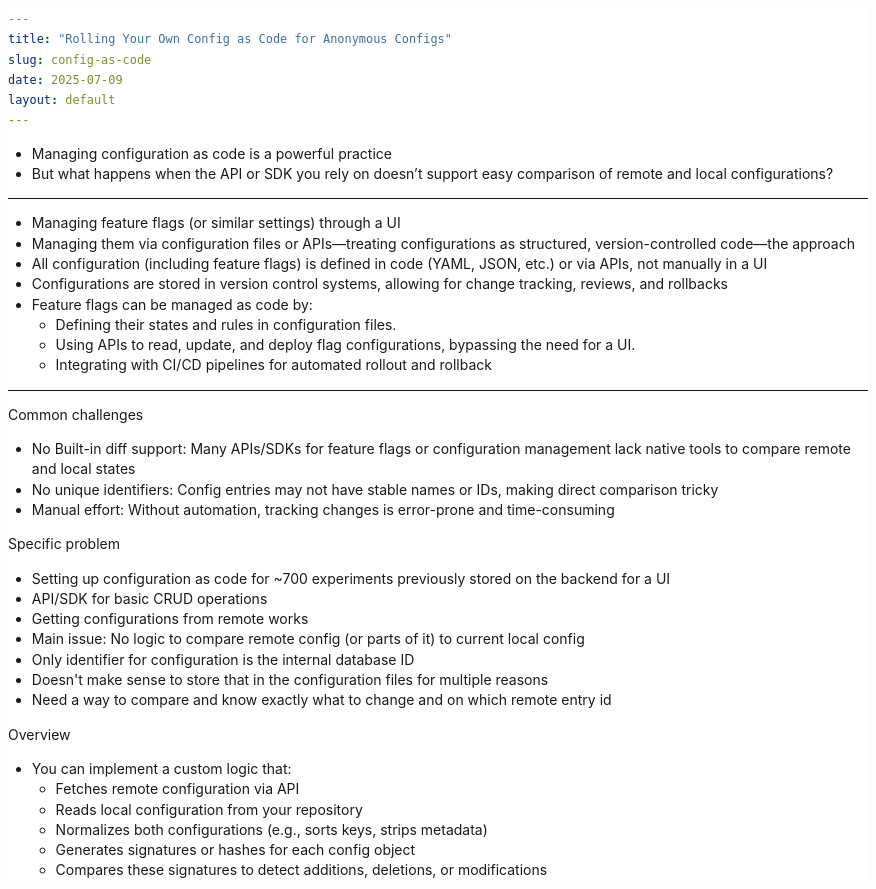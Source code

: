 ```yaml
---
title: "Rolling Your Own Config as Code for Anonymous Configs"
slug: config-as-code
date: 2025-07-09
layout: default
---
```


- Managing configuration as code is a powerful practice
- But what happens when the API or SDK you rely on doesn’t support easy comparison of remote and local configurations?

---

- Managing feature flags (or similar settings) through a UI
- Managing them via configuration files or APIs—treating configurations as structured, version-controlled code—the approach
- All configuration (including feature flags) is defined in code (YAML, JSON, etc.) or via APIs, not manually in a UI
- Configurations are stored in version control systems, allowing for change tracking, reviews, and rollbacks
- Feature flags can be managed as code by:
  - Defining their states and rules in configuration files.
  - Using APIs to read, update, and deploy flag configurations, bypassing the need for a UI.
  - Integrating with CI/CD pipelines for automated rollout and rollback

---

Common challenges

- No Built-in diff support: Many APIs/SDKs for feature flags or configuration management lack native tools to compare remote and local states
- No unique identifiers: Config entries may not have stable names or IDs, making direct comparison tricky
- Manual effort: Without automation, tracking changes is error-prone and time-consuming

Specific problem

- Setting up configuration as code for ~700 experiments previously stored on the backend for a UI
- API/SDK for basic CRUD operations
- Getting configurations from remote works
- Main issue: No logic to compare remote config (or parts of it) to current local config
- Only identifier for configuration is the internal database ID
- Doesn't make sense to store that in the configuration files for multiple reasons
- Need a way to compare and know exactly what to change and on which remote entry id

Overview

- You can implement a custom logic that:
  - Fetches remote configuration via API
  - Reads local configuration from your repository
  - Normalizes both configurations (e.g., sorts keys, strips metadata)
  - Generates signatures or hashes for each config object
  - Compares these signatures to detect additions, deletions, or modifications
